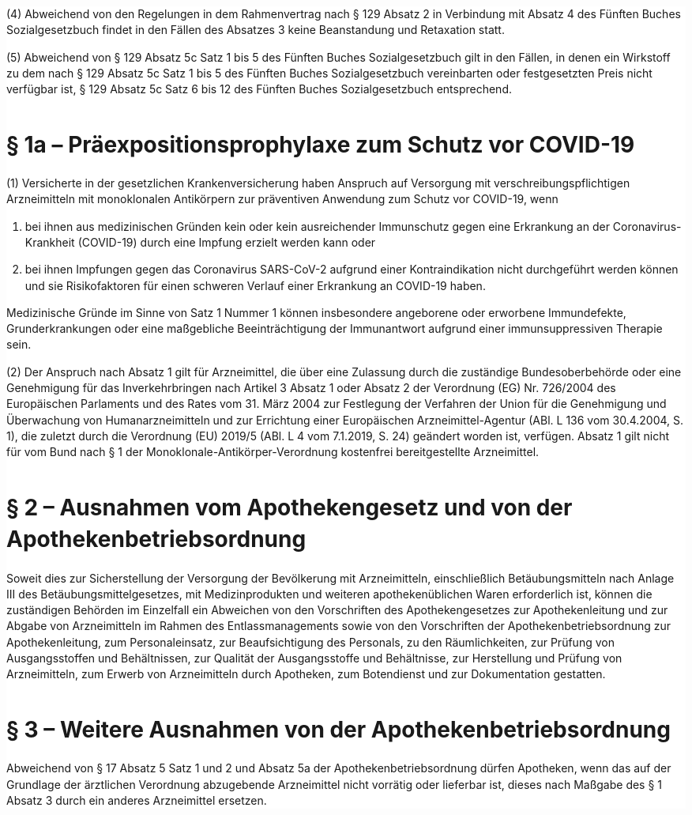 (4) Abweichend von den Regelungen in dem Rahmenvertrag nach § 129 Absatz 2 in Verbindung mit Absatz 4 des Fünften Buches Sozialgesetzbuch findet in den Fällen des Absatzes 3 keine Beanstandung und Retaxation statt.

(5) Abweichend von § 129 Absatz 5c Satz 1 bis 5 des Fünften Buches Sozialgesetzbuch gilt in den Fällen, in denen ein Wirkstoff zu dem nach § 129 Absatz 5c Satz 1 bis 5 des Fünften Buches Sozialgesetzbuch vereinbarten oder festgesetzten Preis nicht verfügbar ist, § 129 Absatz 5c Satz 6 bis 12 des Fünften Buches Sozialgesetzbuch entsprechend.

# § 1a – Präexpositionsprophylaxe zum Schutz vor COVID-19

(1) Versicherte in der gesetzlichen Krankenversicherung haben Anspruch auf Versorgung mit verschreibungspflichtigen Arzneimitteln mit monoklonalen Antikörpern zur präventiven Anwendung zum Schutz vor COVID-19, wenn

1. bei ihnen aus medizinischen Gründen kein oder kein ausreichender Immunschutz gegen eine Erkrankung an der Coronavirus-Krankheit (COVID-19) durch eine Impfung erzielt werden kann oder

2. bei ihnen Impfungen gegen das Coronavirus SARS-CoV-2 aufgrund einer Kontraindikation nicht durchgeführt werden können und sie Risikofaktoren für einen schweren Verlauf einer Erkrankung an COVID-19 haben.

Medizinische Gründe im Sinne von Satz 1 Nummer 1 können insbesondere angeborene oder erworbene Immundefekte, Grunderkrankungen oder eine maßgebliche Beeinträchtigung der Immunantwort aufgrund einer immunsuppressiven Therapie sein.

(2) Der Anspruch nach Absatz 1 gilt für Arzneimittel, die über eine Zulassung durch die zuständige Bundesoberbehörde oder eine Genehmigung für das Inverkehrbringen nach Artikel 3 Absatz 1 oder Absatz 2 der Verordnung (EG) Nr. 726/2004 des Europäischen Parlaments und des Rates vom 31. März 2004 zur Festlegung der Verfahren der Union für die Genehmigung und Überwachung von Humanarzneimitteln und zur Errichtung einer Europäischen Arzneimittel-Agentur (ABl. L 136 vom 30.4.2004, S. 1), die zuletzt durch die Verordnung (EU) 2019/5 (ABl. L 4 vom 7.1.2019, S. 24) geändert worden ist, verfügen. Absatz 1 gilt nicht für vom Bund nach § 1 der Monoklonale-Antikörper-Verordnung kostenfrei bereitgestellte Arzneimittel.

# § 2 – Ausnahmen vom Apothekengesetz und von der Apothekenbetriebsordnung

Soweit dies zur Sicherstellung der Versorgung der Bevölkerung mit Arzneimitteln, einschließlich Betäubungsmitteln nach Anlage III des Betäubungsmittelgesetzes, mit Medizinprodukten und weiteren apothekenüblichen Waren erforderlich ist, können die zuständigen Behörden im Einzelfall ein Abweichen von den Vorschriften des Apothekengesetzes zur Apothekenleitung und zur Abgabe von Arzneimitteln im Rahmen des Entlassmanagements sowie von den Vorschriften der Apothekenbetriebsordnung zur Apothekenleitung, zum Personaleinsatz, zur Beaufsichtigung des Personals, zu den Räumlichkeiten, zur Prüfung von Ausgangsstoffen und Behältnissen, zur Qualität der Ausgangsstoffe und Behältnisse, zur Herstellung und Prüfung von Arzneimitteln, zum Erwerb von Arzneimitteln durch Apotheken, zum Botendienst und zur Dokumentation gestatten.

# § 3 – Weitere Ausnahmen von der Apothekenbetriebsordnung

Abweichend von § 17 Absatz 5 Satz 1 und 2 und Absatz 5a der Apothekenbetriebsordnung dürfen Apotheken, wenn das auf der Grundlage der ärztlichen Verordnung abzugebende Arzneimittel nicht vorrätig oder lieferbar ist, dieses nach Maßgabe des § 1 Absatz 3 durch ein anderes Arzneimittel ersetzen.
